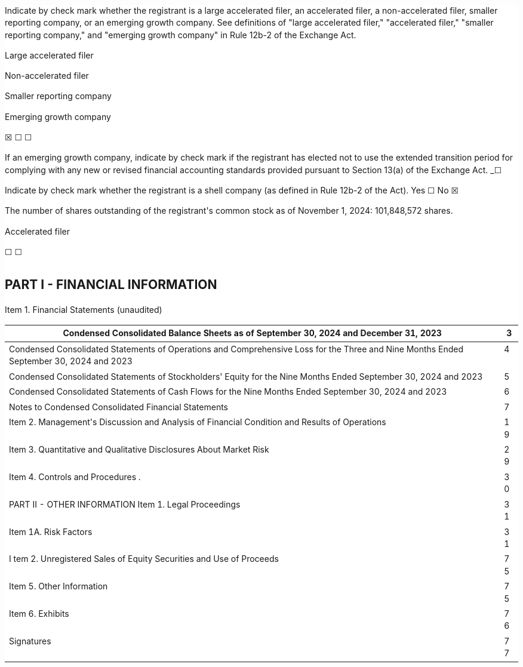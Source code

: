 Indicate by check mark whether the registrant is a large accelerated filer, an accelerated filer, a non-accelerated filer, smaller reporting company, or an emerging growth company. See definitions of "large accelerated filer," "accelerated filer," "smaller reporting company," and "emerging growth company" in Rule 12b-2 of the Exchange Act.

Large accelerated filer

Non-accelerated filer

Smaller reporting company

Emerging growth company

☒ ☐ ☐

If an emerging growth company, indicate by check mark if the registrant has elected not to use the extended transition period for complying with any new or revised financial accounting standards provided pursuant to Section 13(a) of the Exchange Act. $\_{☐}$

Indicate by check mark whether the registrant is a shell company (as defined in Rule 12b-2 of the Act). Yes ☐ No ☒

The number of shares outstanding of the registrant's common stock as of November 1, 2024: 101,848,572 shares.

Accelerated filer

☐ ☐

## PART I - FINANCIAL INFORMATION

Item 1. Financial Statements (unaudited)

| Condensed Consolidated Balance Sheets as of September 30, 2024 and December 31, 2023                                                   |   3 |
|----------------------------------------------------------------------------------------------------------------------------------------|-----|
| Condensed Consolidated Statements of Operations and Comprehensive Loss for the Three and Nine Months Ended September 30, 2024 and 2023 |   4 |
| Condensed Consolidated Statements of Stockholders' Equity for the Nine Months Ended September 30, 2024 and 2023                        |   5 |
| Condensed Consolidated Statements of Cash Flows for the Nine Months Ended September 30, 2024 and 2023                                  |   6 |
| Notes to Condensed Consolidated Financial Statements                                                                                   |   7 |
| Item 2. Management's Discussion and Analysis of Financial Condition and Results of Operations                                          |  19 |
| Item 3. Quantitative and Qualitative Disclosures About Market Risk                                                                     |  29 |
| Item 4. Controls and Procedures .                                                                                                      |  30 |
| PART II - OTHER INFORMATION Item 1. Legal Proceedings                                                                                  |  31 |
| Item 1A. Risk Factors                                                                                                                  |  31 |
| I tem 2. Unregistered Sales of Equity Securities and Use of Proceeds                                                                   |  75 |
| Item 5. Other Information                                                                                                              |  75 |
| Item 6. Exhibits                                                                                                                       |  76 |
| Signatures                                                                                                                             |  77 |
